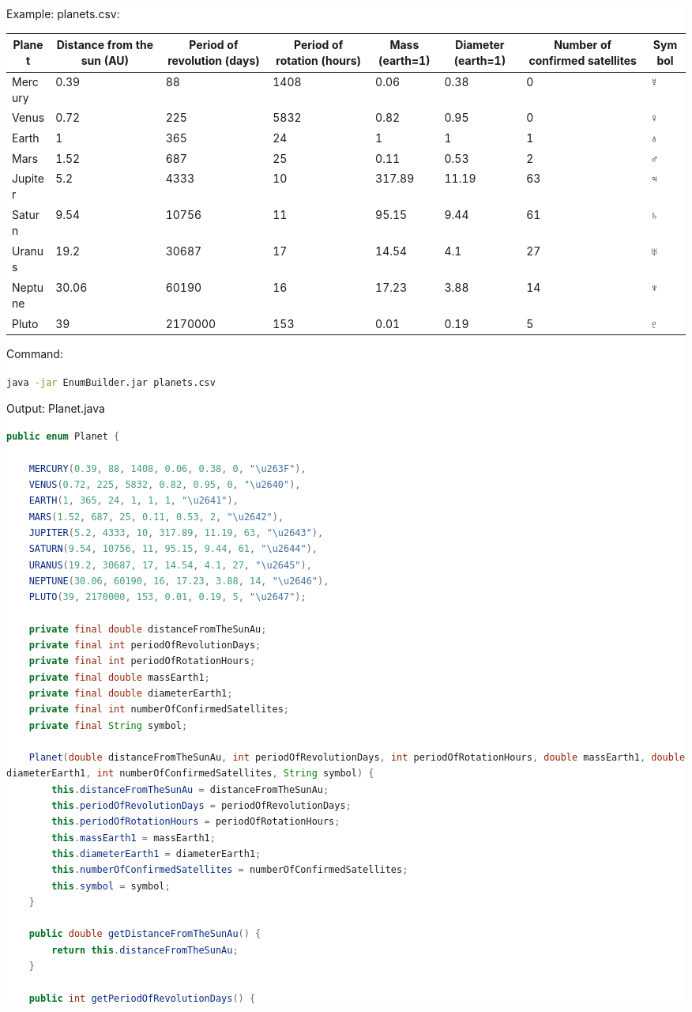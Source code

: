 Example: planets.csv:

| Planet  | Distance from the sun (AU) | Period of revolution (days) | Period of rotation (hours) | Mass (earth=1) | Diameter (earth=1) | Number of confirmed satellites | Symbol |
|---------|----------------------------|-----------------------------|----------------------------|----------------|--------------------|--------------------------------|--------|
| Mercury | 0.39                       | 88                          | 1408                       | 0.06           | 0.38               | 0                              | ☿      |
| Venus   | 0.72                       | 225                         | 5832                       | 0.82           | 0.95               | 0                              | ♀      |
| Earth   | 1                          | 365                         | 24                         | 1              | 1                  | 1                              | ♁      |
| Mars    | 1.52                       | 687                         | 25                         | 0.11           | 0.53               | 2                              | ♂      |
| Jupiter | 5.2                        | 4333                        | 10                         | 317.89         | 11.19              | 63                             | ♃      |
| Saturn  | 9.54                       | 10756                       | 11                         | 95.15          | 9.44               | 61                             | ♄      |
| Uranus  | 19.2                       | 30687                       | 17                         | 14.54          | 4.1                | 27                             | ♅      |
| Neptune | 30.06                      | 60190                       | 16                         | 17.23          | 3.88               | 14                             | ♆      |
| Pluto   | 39                         | 2170000                     | 153                        | 0.01           | 0.19               | 5                              | ♇      | 



Command:

```bash
java -jar EnumBuilder.jar planets.csv
```



Output: Planet.java
```java
public enum Planet {

    MERCURY(0.39, 88, 1408, 0.06, 0.38, 0, "\u263F"),
    VENUS(0.72, 225, 5832, 0.82, 0.95, 0, "\u2640"),
    EARTH(1, 365, 24, 1, 1, 1, "\u2641"),
    MARS(1.52, 687, 25, 0.11, 0.53, 2, "\u2642"),
    JUPITER(5.2, 4333, 10, 317.89, 11.19, 63, "\u2643"),
    SATURN(9.54, 10756, 11, 95.15, 9.44, 61, "\u2644"),
    URANUS(19.2, 30687, 17, 14.54, 4.1, 27, "\u2645"),
    NEPTUNE(30.06, 60190, 16, 17.23, 3.88, 14, "\u2646"),
    PLUTO(39, 2170000, 153, 0.01, 0.19, 5, "\u2647");

    private final double distanceFromTheSunAu;
    private final int periodOfRevolutionDays;
    private final int periodOfRotationHours;
    private final double massEarth1;
    private final double diameterEarth1;
    private final int numberOfConfirmedSatellites;
    private final String symbol;

    Planet(double distanceFromTheSunAu, int periodOfRevolutionDays, int periodOfRotationHours, double massEarth1, double diameterEarth1, int numberOfConfirmedSatellites, String symbol) {
        this.distanceFromTheSunAu = distanceFromTheSunAu;
        this.periodOfRevolutionDays = periodOfRevolutionDays;
        this.periodOfRotationHours = periodOfRotationHours;
        this.massEarth1 = massEarth1;
        this.diameterEarth1 = diameterEarth1;
        this.numberOfConfirmedSatellites = numberOfConfirmedSatellites;
        this.symbol = symbol;
    }

    public double getDistanceFromTheSunAu() {
        return this.distanceFromTheSunAu;
    }

    public int getPeriodOfRevolutionDays() {
```